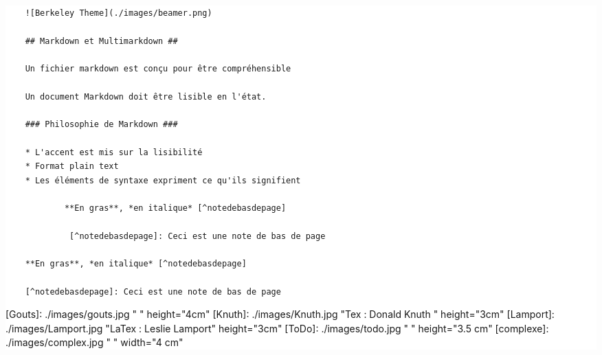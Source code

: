 		![Berkeley Theme](./images/beamer.png) 
		
		## Markdown et Multimarkdown ##
		
		Un fichier markdown est conçu pour être compréhensible 
		
		Un document Markdown doit être lisible en l'état.  
		
		### Philosophie de Markdown ###
		
		* L'accent est mis sur la lisibilité 
		* Format plain text 
		* Les éléments de syntaxe expriment ce qu'ils signifient
		
				**En gras**, *en italique* [^notedebasdepage]
		
				 [^notedebasdepage]: Ceci est une note de bas de page
		
		**En gras**, *en italique* [^notedebasdepage]
		
		[^notedebasdepage]: Ceci est une note de bas de page
		

[Gouts]: ./images/gouts.jpg " " height="4cm"
[Knuth]: ./images/Knuth.jpg "Tex : Donald Knuth " height="3cm"
[Lamport]: ./images/Lamport.jpg "LaTex : Leslie Lamport" height="3cm"
[ToDo]: ./images/todo.jpg " " height="3.5 cm"
[complexe]: ./images/complex.jpg " " width="4 cm"